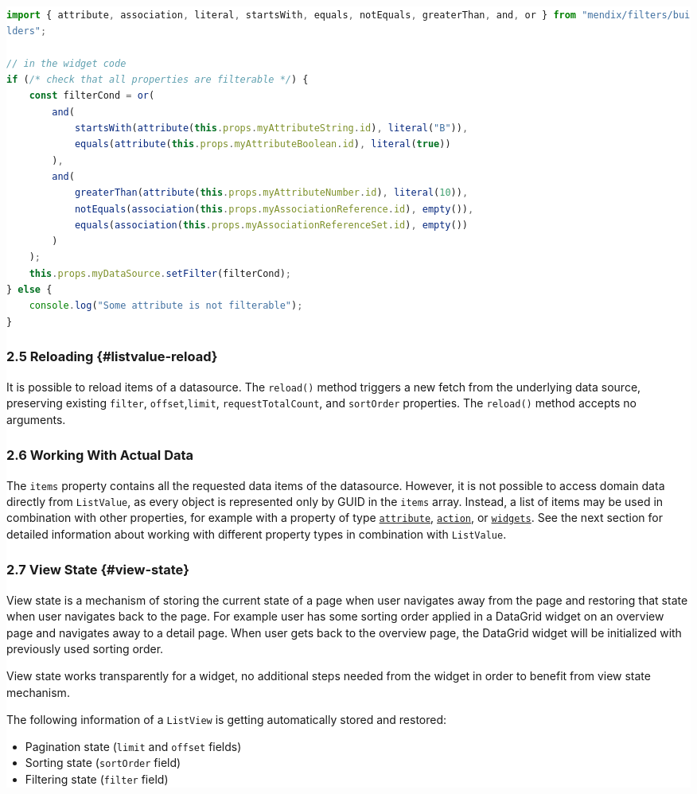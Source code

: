 ```ts
import { attribute, association, literal, startsWith, equals, notEquals, greaterThan, and, or } from "mendix/filters/builders";

// in the widget code
if (/* check that all properties are filterable */) {
    const filterCond = or(
        and(
            startsWith(attribute(this.props.myAttributeString.id), literal("B")),
            equals(attribute(this.props.myAttributeBoolean.id), literal(true))
        ),
        and(
            greaterThan(attribute(this.props.myAttributeNumber.id), literal(10)),
            notEquals(association(this.props.myAssociationReference.id), empty()),
            equals(association(this.props.myAssociationReferenceSet.id), empty())
        )
    );
    this.props.myDataSource.setFilter(filterCond);
} else {
    console.log("Some attribute is not filterable");
}
```

### 2.5 Reloading {#listvalue-reload}

It is possible to reload items of a datasource. The `reload()` method triggers a new fetch from the underlying data source, preserving existing `filter`, `offset`,`limit`, `requestTotalCount`, and `sortOrder` properties. The `reload()` method accepts no arguments.

### 2.6 Working With Actual Data

The `items` property contains all the requested data items of the datasource. However, it is not possible to access domain data directly from `ListValue`, as every object is represented only by GUID in the `items` array. Instead, a list of items may be used in combination with other properties, for example with a property of type [`attribute`](/apidocs-mxsdk/apidocs/pluggable-widgets-property-types/#attribute), [`action`](/apidocs-mxsdk/apidocs/pluggable-widgets-property-types/#action), or [`widgets`](/apidocs-mxsdk/apidocs/pluggable-widgets-property-types/#widgets). See the next section for detailed information about working with different property types in combination with `ListValue`.

### 2.7 View State {#view-state}

View state is a mechanism of storing the current state of a page when user navigates away from the page and restoring that state when user navigates back to the page. For example user has some sorting order applied in a DataGrid widget on an overview page and navigates away to a detail page. When user gets back to the overview page, the DataGrid widget will be initialized with previously used sorting order.

View state works transparently for a widget, no additional steps needed from the widget in order to benefit from view state mechanism. 

The following information of a `ListView` is getting automatically stored and restored:

* Pagination state (`limit` and `offset` fields)
* Sorting state (`sortOrder` field)
* Filtering state (`filter` field)
